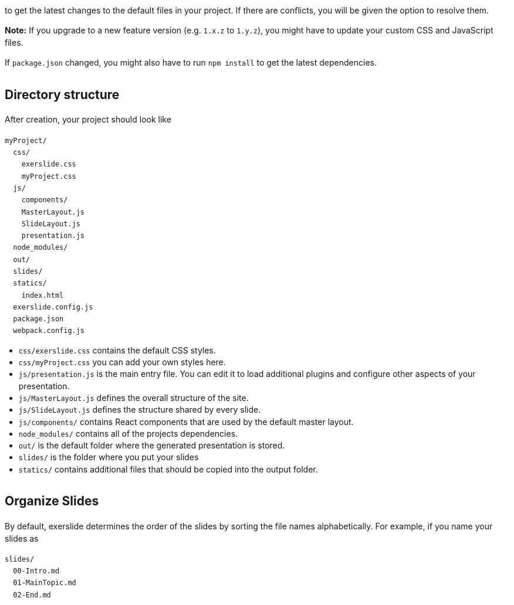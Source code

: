 to get the latest changes to the default files in your project. If there are 
conflicts, you will be given the option to resolve them.

**Note:** If you upgrade to a new feature version (e.g. `1.x.z` to `1.y.z`), 
you might have to update your custom CSS and JavaScript files.

If `package.json` changed, you might also have to run `npm install` to get the 
latest dependencies.

## Directory structure

After creation, your project should look like

```
myProject/
  css/
    exerslide.css
    myProject.css
  js/
    components/
    MasterLayout.js
    SlideLayout.js
    presentation.js
  node_modules/
  out/
  slides/
  statics/
    index.html
  exerslide.config.js
  package.json
  webpack.config.js
```

- `css/exerslide.css` contains the default CSS styles.
- `css/myProject.css` you can add your own styles here.
- `js/presentation.js` is the main entry file. You can edit it to load 
  additional plugins and configure other aspects of your presentation.
- `js/MasterLayout.js` defines the overall structure of the site.
- `js/SlideLayout.js` defines the structure shared by every slide.
- `js/components/` contains React components that are used by the default
  master layout.
- `node_modules/` contains all of the projects dependencies.
- `out/` is the default folder where the generated presentation is stored.
- `slides/` is the folder where you put your slides
- `statics/` contains additional files that should be copied into the output 
  folder.


## Organize Slides

By default, exerslide determines the order of the slides by sorting the file 
names alphabetically. For example, if you name your slides as

```text
slides/
  00-Intro.md
  01-MainTopic.md
  02-End.md
```
